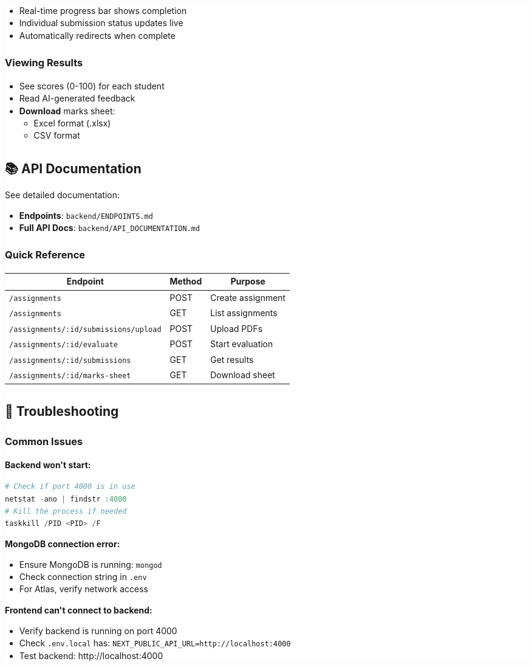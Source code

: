 - Real-time progress bar shows completion
- Individual submission status updates live
- Automatically redirects when complete

### Viewing Results

- See scores (0-100) for each student
- Read AI-generated feedback
- **Download** marks sheet:
  - Excel format (.xlsx)
  - CSV format

## 📚 API Documentation

See detailed documentation:
- **Endpoints**: `backend/ENDPOINTS.md`
- **Full API Docs**: `backend/API_DOCUMENTATION.md`

### Quick Reference

| Endpoint | Method | Purpose |
|----------|--------|---------|
| `/assignments` | POST | Create assignment |
| `/assignments` | GET | List assignments |
| `/assignments/:id/submissions/upload` | POST | Upload PDFs |
| `/assignments/:id/evaluate` | POST | Start evaluation |
| `/assignments/:id/submissions` | GET | Get results |
| `/assignments/:id/marks-sheet` | GET | Download sheet |

## 🐛 Troubleshooting

### Common Issues

**Backend won't start:**
```powershell
# Check if port 4000 is in use
netstat -ano | findstr :4000
# Kill the process if needed
taskkill /PID <PID> /F
```

**MongoDB connection error:**
- Ensure MongoDB is running: `mongod`
- Check connection string in `.env`
- For Atlas, verify network access

**Frontend can't connect to backend:**
- Verify backend is running on port 4000
- Check `.env.local` has: `NEXT_PUBLIC_API_URL=http://localhost:4000`
- Test backend: http://localhost:4000
